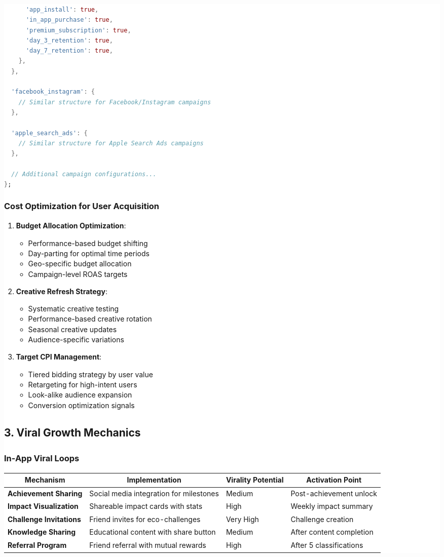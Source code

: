 ```dart
      'app_install': true,
      'in_app_purchase': true,
      'premium_subscription': true,
      'day_3_retention': true,
      'day_7_retention': true,
    },
  },
  
  'facebook_instagram': {
    // Similar structure for Facebook/Instagram campaigns
  },
  
  'apple_search_ads': {
    // Similar structure for Apple Search Ads campaigns
  },
  
  // Additional campaign configurations...
};
```

### Cost Optimization for User Acquisition

1. **Budget Allocation Optimization**:
   - Performance-based budget shifting
   - Day-parting for optimal time periods
   - Geo-specific budget allocation
   - Campaign-level ROAS targets

2. **Creative Refresh Strategy**:
   - Systematic creative testing
   - Performance-based creative rotation
   - Seasonal creative updates
   - Audience-specific variations

3. **Target CPI Management**:
   - Tiered bidding strategy by user value
   - Retargeting for high-intent users
   - Look-alike audience expansion
   - Conversion optimization signals

## 3. Viral Growth Mechanics

### In-App Viral Loops

| Mechanism | Implementation | Virality Potential | Activation Point |
|-----------|----------------|-------------------|------------------|
| **Achievement Sharing** | Social media integration for milestones | Medium | Post-achievement unlock |
| **Impact Visualization** | Shareable impact cards with stats | High | Weekly impact summary |
| **Challenge Invitations** | Friend invites for eco-challenges | Very High | Challenge creation |
| **Knowledge Sharing** | Educational content with share button | Medium | After content completion |
| **Referral Program** | Friend referral with mutual rewards | High | After 5 classifications |
